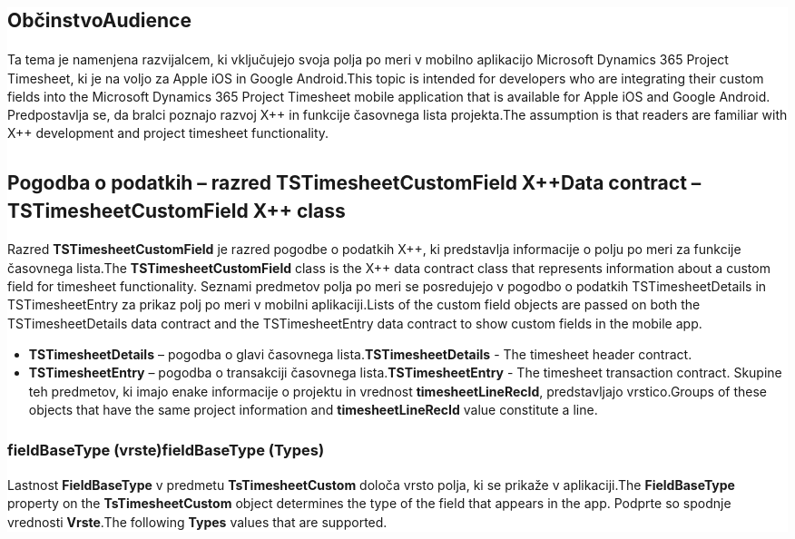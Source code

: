 ## <a name="audience"></a><span data-ttu-id="0c92b-110">Občinstvo</span><span class="sxs-lookup"><span data-stu-id="0c92b-110">Audience</span></span>

<span data-ttu-id="0c92b-111">Ta tema je namenjena razvijalcem, ki vključujejo svoja polja po meri v mobilno aplikacijo Microsoft Dynamics 365 Project Timesheet, ki je na voljo za Apple iOS in Google Android.</span><span class="sxs-lookup"><span data-stu-id="0c92b-111">This topic is intended for developers who are integrating their custom fields into the Microsoft Dynamics 365 Project Timesheet mobile application that is available for Apple iOS and Google Android.</span></span> <span data-ttu-id="0c92b-112">Predpostavlja se, da bralci poznajo razvoj X++ in funkcije časovnega lista projekta.</span><span class="sxs-lookup"><span data-stu-id="0c92b-112">The assumption is that readers are familiar with X++ development and project timesheet functionality.</span></span>

## <a name="data-contract--tstimesheetcustomfield-x-class"></a><span data-ttu-id="0c92b-113">Pogodba o podatkih – razred TSTimesheetCustomField X++</span><span class="sxs-lookup"><span data-stu-id="0c92b-113">Data contract – TSTimesheetCustomField X++ class</span></span>

<span data-ttu-id="0c92b-114">Razred **TSTimesheetCustomField** je razred pogodbe o podatkih X++, ki predstavlja informacije o polju po meri za funkcije časovnega lista.</span><span class="sxs-lookup"><span data-stu-id="0c92b-114">The **TSTimesheetCustomField** class is the X++ data contract class that represents information about a custom field for timesheet functionality.</span></span> <span data-ttu-id="0c92b-115">Seznami predmetov polja po meri se posredujejo v pogodbo o podatkih TSTimesheetDetails in TSTimesheetEntry za prikaz polj po meri v mobilni aplikaciji.</span><span class="sxs-lookup"><span data-stu-id="0c92b-115">Lists of the custom field objects are passed on both the TSTimesheetDetails data contract and the TSTimesheetEntry data contract to show custom fields in the mobile app.</span></span>

- <span data-ttu-id="0c92b-116">**TSTimesheetDetails** – pogodba o glavi časovnega lista.</span><span class="sxs-lookup"><span data-stu-id="0c92b-116">**TSTimesheetDetails** - The timesheet header contract.</span></span>
- <span data-ttu-id="0c92b-117">**TSTimesheetEntry** – pogodba o transakciji časovnega lista.</span><span class="sxs-lookup"><span data-stu-id="0c92b-117">**TSTimesheetEntry** - The timesheet transaction contract.</span></span> <span data-ttu-id="0c92b-118">Skupine teh predmetov, ki imajo enake informacije o projektu in vrednost **timesheetLineRecId**, predstavljajo vrstico.</span><span class="sxs-lookup"><span data-stu-id="0c92b-118">Groups of these objects that have the same project information and **timesheetLineRecId** value constitute a line.</span></span>

### <a name="fieldbasetype-types"></a><span data-ttu-id="0c92b-119">fieldBaseType (vrste)</span><span class="sxs-lookup"><span data-stu-id="0c92b-119">fieldBaseType (Types)</span></span>

<span data-ttu-id="0c92b-120">Lastnost **FieldBaseType** v predmetu **TsTimesheetCustom** določa vrsto polja, ki se prikaže v aplikaciji.</span><span class="sxs-lookup"><span data-stu-id="0c92b-120">The **FieldBaseType** property on the **TsTimesheetCustom** object determines the type of the field that appears in the app.</span></span> <span data-ttu-id="0c92b-121">Podprte so spodnje vrednosti **Vrste**.</span><span class="sxs-lookup"><span data-stu-id="0c92b-121">The following **Types** values that are supported.</span></span>
